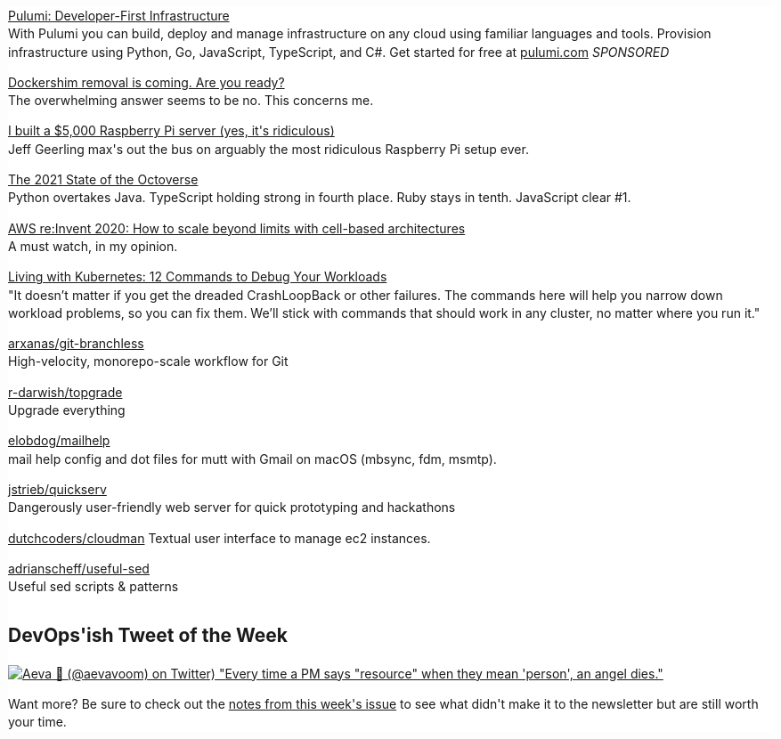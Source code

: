 [Pulumi: Developer-First Infrastructure](https://www.pulumi.com/?utm_source=devopsish&utm_medium=sponsored-link&utm_campaign=iac)  
With Pulumi you can build, deploy and manage infrastructure on any cloud using familiar languages and tools. Provision infrastructure using Python, Go, JavaScript, TypeScript, and C#. Get started for free at [pulumi.com](https://www.pulumi.com/?utm_source=devopsish&utm_medium=sponsored-link&utm_campaign=iac) *SPONSORED*

[Dockershim removal is coming. Are you ready?](https://kubernetes.io/blog/2021/11/12/are-you-ready-for-dockershim-removal/)  
The overwhelming answer seems to be no. This concerns me.

[I built a $5,000 Raspberry Pi server (yes, it's ridiculous)](https://www.jeffgeerling.com/blog/2021/i-built-5000-raspberry-pi-server-yes-its-ridiculous)  
Jeff Geerling max's out the bus on arguably the most ridiculous Raspberry Pi setup ever.

[The 2021 State of the Octoverse](https://github.blog/2021-11-16-the-2021-state-of-the-octoverse/)  
Python overtakes Java. TypeScript holding strong in fourth place. Ruby stays in tenth. JavaScript clear #1.

[AWS re:Invent 2020: How to scale beyond limits with cell-based architectures](https://www.youtube.com/watch?v=HUwz8uko7HY)  
A must watch, in my opinion.

[Living with Kubernetes: 12 Commands to Debug Your Workloads](https://thenewstack.io/living-with-kubernetes-12-commands-to-debug-your-workloads)  
"It doesn’t matter if you get the dreaded CrashLoopBack or other failures. The commands here will help you narrow down workload problems, so you can fix them. We’ll stick with commands that should work in any cluster, no matter where you run it."

[arxanas/git-branchless](https://github.com/arxanas/git-branchless)  
High-velocity, monorepo-scale workflow for Git

[r-darwish/topgrade](https://github.com/r-darwish/topgrade)  
Upgrade everything

[elobdog/mailhelp](https://github.com/elobdog/mailhelp)  
mail help config and dot files for mutt with Gmail on macOS (mbsync, fdm, msmtp).

[jstrieb/quickserv](https://github.com/jstrieb/quickserv)  
Dangerously user-friendly web server for quick prototyping and hackathons

[dutchcoders/cloudman](https://github.com/dutchcoders/cloudman)
Textual user interface to manage ec2 instances.

[adrianscheff/useful-sed](https://github.com/adrianscheff/useful-sed)  
Useful sed scripts & patterns

## DevOps'ish Tweet of the Week

[![Aeva 🖤 (@aevavoom) on Twitter) "Every time a PM says "resource" when they mean 'person', an angel dies."](https://shortcdn.com/devopsish/244-devopsish-tweet-of-the-week.png)](https://twitter.com/aevavoom/status/1460313375515176962)

Want more? Be sure to check out the [notes from this week's issue](https://github.com/chris-short/devopsish.com/blob/main/content/post/244/notes.md) to see what didn't make it to the newsletter but are still worth your time.
